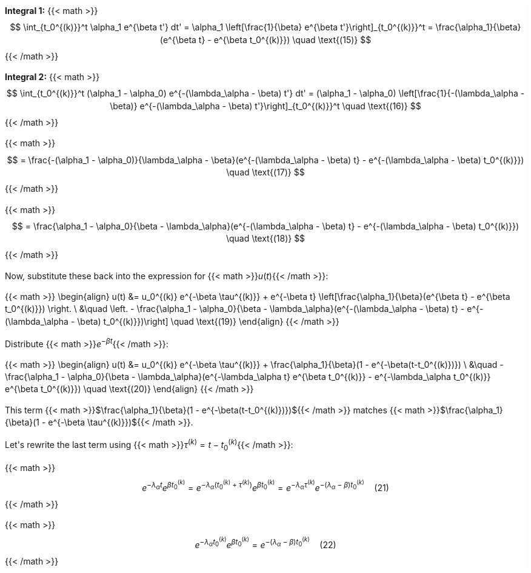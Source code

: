 **Integral 1:**
{{< math >}}
$$ \int_{t_0^{(k)}}^t \alpha_1 e^{\beta t'} dt' = \alpha_1 \left[\frac{1}{\beta} e^{\beta t'}\right]_{t_0^{(k)}}^t = \frac{\alpha_1}{\beta}(e^{\beta t} - e^{\beta t_0^{(k)}}) \quad \text{(15)} $$
{{< /math >}}

**Integral 2:**
{{< math >}}
$$ \int_{t_0^{(k)}}^t (\alpha_1 - \alpha_0) e^{-(\lambda_\alpha - \beta) t'} dt' = (\alpha_1 - \alpha_0) \left[\frac{1}{-(\lambda_\alpha - \beta)} e^{-(\lambda_\alpha - \beta) t'}\right]_{t_0^{(k)}}^t \quad \text{(16)} $$
{{< /math >}}

{{< math >}}
$$ = \frac{-(\alpha_1 - \alpha_0)}{\lambda_\alpha - \beta}(e^{-(\lambda_\alpha - \beta) t} - e^{-(\lambda_\alpha - \beta) t_0^{(k)}}) \quad \text{(17)} $$
{{< /math >}}

{{< math >}}
$$ = \frac{\alpha_1 - \alpha_0}{\beta - \lambda_\alpha}(e^{-(\lambda_\alpha - \beta) t} - e^{-(\lambda_\alpha - \beta) t_0^{(k)}}) \quad \text{(18)} $$
{{< /math >}}

Now, substitute these back into the expression for {{< math >}}$u(t)${{< /math >}}:

{{< math >}}
\begin{align}
u(t) &= u_0^{(k)} e^{-\beta \tau^{(k)}} + e^{-\beta t} \left[\frac{\alpha_1}{\beta}(e^{\beta t} - e^{\beta t_0^{(k)}}) \right. \\
&\quad \left. - \frac{\alpha_1 - \alpha_0}{\beta - \lambda_\alpha}(e^{-(\lambda_\alpha - \beta) t} - e^{-(\lambda_\alpha - \beta) t_0^{(k)}})\right] \quad \text{(19)}
\end{align}
{{< /math >}}

Distribute {{< math >}}$e^{-\beta t}${{< /math >}}:

{{< math >}}
\begin{align}
u(t) &= u_0^{(k)} e^{-\beta \tau^{(k)}} + \frac{\alpha_1}{\beta}(1 - e^{-\beta(t-t_0^{(k)})}) \\
&\quad - \frac{\alpha_1 - \alpha_0}{\beta - \lambda_\alpha}(e^{-\lambda_\alpha t} e^{\beta t_0^{(k)}} - e^{-\lambda_\alpha t_0^{(k)}} e^{\beta t_0^{(k)}}) \quad \text{(20)}
\end{align}
{{< /math >}}

This term {{< math >}}$\frac{\alpha_1}{\beta}(1 - e^{-\beta(t-t_0^{(k)})})${{< /math >}} matches {{< math >}}$\frac{\alpha_1}{\beta}(1 - e^{-\beta \tau^{(k)}})${{< /math >}}.

Let's rewrite the last term using {{< math >}}$\tau^{(k)} = t - t_0^{(k)}${{< /math >}}:

{{< math >}}
$$ e^{-\lambda_\alpha t} e^{\beta t_0^{(k)}} = e^{-\lambda_\alpha (t_0^{(k)} + \tau^{(k)})} e^{\beta t_0^{(k)}} = e^{-\lambda_\alpha \tau^{(k)}} e^{-(\lambda_\alpha - \beta) t_0^{(k)}} \quad \text{(21)} $$
{{< /math >}}

{{< math >}}
$$ e^{-\lambda_\alpha t_0^{(k)}} e^{\beta t_0^{(k)}} = e^{-(\lambda_\alpha - \beta) t_0^{(k)}} \quad \text{(22)} $$
{{< /math >}}
